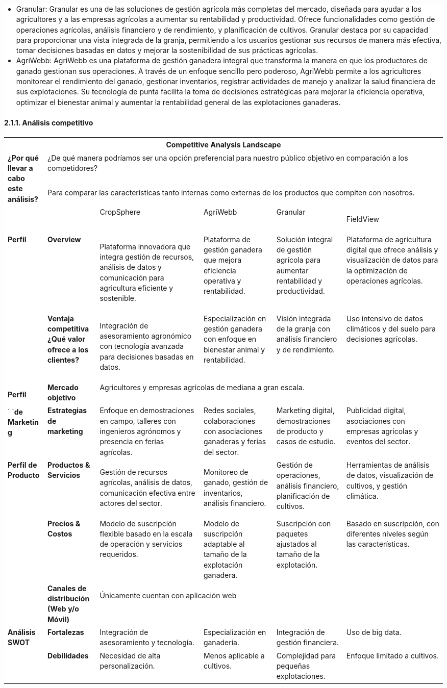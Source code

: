 - Granular: Granular es una de las soluciones de gestión agrícola más completas del mercado, diseñada para ayudar a los agricultores y a las empresas agrícolas a aumentar su rentabilidad y productividad. Ofrece funcionalidades como gestión de operaciones agrícolas, análisis financiero y de rendimiento, y planificación de cultivos. Granular destaca por su capacidad para proporcionar una vista integrada de la granja, permitiendo a los usuarios gestionar sus recursos de manera más efectiva, tomar decisiones basadas en datos y mejorar la sostenibilidad de sus prácticas agrícolas.
- AgriWebb: AgriWebb es una plataforma de gestión ganadera integral que transforma la manera en que los productores de ganado gestionan sus operaciones. A través de un enfoque sencillo pero poderoso, AgriWebb permite a los agricultores monitorear el rendimiento del ganado, gestionar inventarios, registrar actividades de manejo y analizar la salud financiera de sus explotaciones. Su tecnología de punta facilita la toma de decisiones estratégicas para mejorar la eficiencia operativa, optimizar el bienestar animal y aumentar la rentabilidad general de las explotaciones ganaderas.
#### <a name="analisis-competitivo"></a> 2.1.1. Análisis competitivo

  <table><tr><th colspan="6" valign="top"><b>Competitive Analysis Landscape</b></th></tr>
<tr><td rowspan="2" valign="top"><b>¿Por qué llevar a cabo este análisis?</b></td><td colspan="5" valign="top">¿De qué manera podríamos ser una opción preferencial para nuestro público objetivo en comparación a los competidores?</td></tr>
<tr><td colspan="5" valign="top">Para comparar las características tanto internas como externas de los productos que compiten con nosotros.</td></tr>
<tr><td colspan="2"></td><td valign="top">CropSphere</td><td valign="top">AgriWebb</td><td valign="top">Granular</td><td valign="top"><p>FieldView</p><p></p><p></p></td></tr>
<tr><td rowspan="2"><b>Perfil</b></td><td><b>Overview</b></td><td valign="top"><p>Plataforma innovadora que integra gestión de recursos, análisis de datos y comunicación para agricultura eficiente y sostenible.</p><p></p></td><td valign="top">Plataforma de gestión ganadera que mejora eficiencia operativa y rentabilidad.	</td><td valign="top">Solución integral de gestión agrícola para aumentar rentabilidad y productividad.	</td><td valign="top">Plataforma de agricultura digital que ofrece análisis y visualización de datos para la optimización de operaciones agrícolas.</td></tr>
<tr><td><b>Ventaja competitiva ¿Qué valor ofrece a los clientes?</b></td><td valign="top"><p>Integración de asesoramiento agronómico con tecnología avanzada para decisiones basadas en datos.</p><p></p></td><td valign="top">Especialización en gestión ganadera con enfoque en bienestar animal y rentabilidad.	</td><td valign="top">Visión integrada de la granja con análisis financiero y de rendimiento.</td><td valign="top">Uso intensivo de datos climáticos y del suelo para decisiones agrícolas.</td></tr>
<tr><td rowspan="2"><p><b>Perfil</b></p><p>` `<b>de Marketing</b></p></td><td><b>Mercado objetivo</b></td><td colspan="4" valign="top">Agricultores y empresas agrícolas de mediana a gran escala.</td></tr>
<tr><td><b>Estrategias de marketing</b></td><td valign="top">Enfoque en demostraciones en campo, talleres con ingenieros agrónomos y presencia en ferias agrícolas.</td><td valign="top">Redes sociales, colaboraciones con asociaciones ganaderas y ferias del sector.</td><td valign="top">Marketing digital, demostraciones de producto y casos de estudio.</td><td valign="top">Publicidad digital, asociaciones con empresas agrícolas y eventos del sector.</td></tr>
<tr><td rowspan="3"><b>Perfil de Producto</b></td><td><b>Productos & Servicios</b></td><td valign="top"><p>Gestión de recursos agrícolas, análisis de datos, comunicación efectiva entre actores del sector.</p><p></p></td><td valign="top"><p>Monitoreo de ganado, gestión de inventarios, análisis financiero.</p><p></p></td><td valign="top">Gestión de operaciones, análisis financiero, planificación de cultivos.</td><td valign="top">Herramientas de análisis de datos, visualización de cultivos, y gestión climática.</td></tr>
<tr><td><b>Precios & Costos</b></td><td valign="top">Modelo de suscripción flexible basado en la escala de operación y servicios requeridos.</td><td valign="top">Modelo de suscripción adaptable al tamaño de la explotación ganadera.</td><td valign="top">Suscripción con paquetes ajustados al tamaño de la explotación.</td><td valign="top">Basado en suscripción, con diferentes niveles según las características.</td></tr>
<tr><td><b>Canales de distribución (Web y/o Móvil)</b></td><td colspan="4" valign="top"><p></p><p>Únicamente cuentan con aplicación web</p></td></tr>
<tr><td rowspan="4"><b>Análisis SWOT</b></td><td><b>Fortalezas</b> </td><td valign="top">Integración de asesoramiento y tecnología. </td><td valign="top">Especialización en ganadería. </td><td valign="top">Integración de gestión financiera. </td><td valign="top">Uso de big data. </td></tr>
<tr><td><b>Debilidades</b> </td><td valign="top">Necesidad de alta personalización.</td><td valign="top">Menos aplicable a cultivos. </td><td valign="top">Complejidad para pequeñas explotaciones. </td><td valign="top">Enfoque limitado a cultivos. </td></tr>
